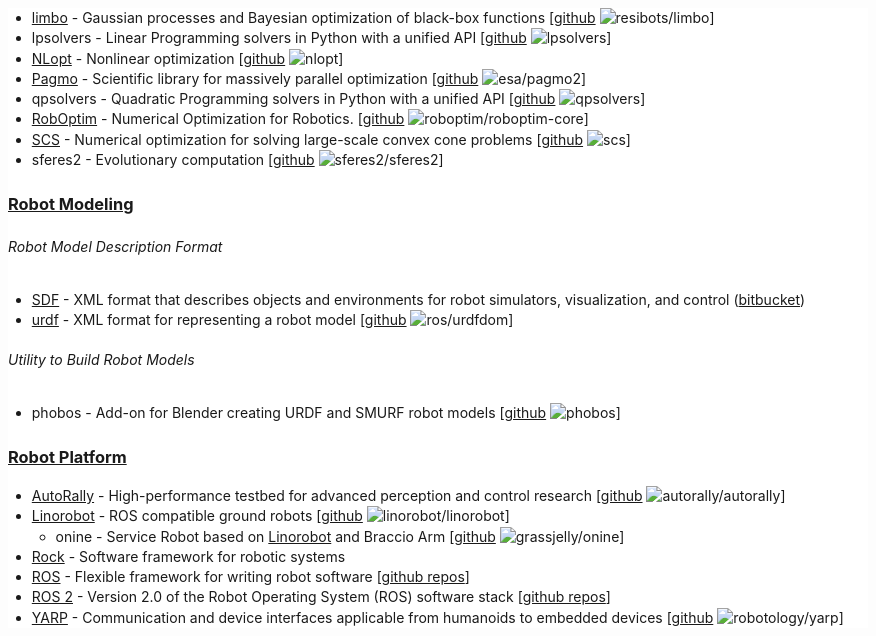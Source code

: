 * [limbo](http://www.resibots.eu/limbo/) - Gaussian processes and Bayesian optimization of black-box functions [[github](https://github.com/resibots/limbo) ![resibots/limbo](https://img.shields.io/github/stars/resibots/limbo.svg?style=flat&label=Star&maxAge=86400)]
* lpsolvers - Linear Programming solvers in Python with a unified API [[github](https://github.com/stephane-caron/lpsolvers) ![lpsolvers](https://img.shields.io/github/stars/stephane-caron/lpsolvers.svg?style=flat&label=Star&maxAge=86400)]
* [NLopt](http://ab-initio.mit.edu/wiki/index.php/NLopt) - Nonlinear optimization [[github](https://github.com/stevengj/nlopt) ![nlopt](https://img.shields.io/github/stars/stevengj/nlopt.svg?style=flat&label=Star&maxAge=86400)]
* [Pagmo](https://esa.github.io/pagmo2/index.html) - Scientific library for massively parallel optimization [[github](https://github.com/esa/pagmo2) ![esa/pagmo2](https://img.shields.io/github/stars/esa/pagmo2.svg?style=flat&label=Star&maxAge=86400)]
* qpsolvers - Quadratic Programming solvers in Python with a unified API [[github](https://github.com/stephane-caron/qpsolvers) ![qpsolvers](https://img.shields.io/github/stars/stephane-caron/qpsolvers.svg?style=flat&label=Star&maxAge=86400)]
* [RobOptim](http://roboptim.net/index.html) - Numerical Optimization for Robotics. [[github](https://github.com/roboptim/roboptim-core) ![roboptim/roboptim-core](https://img.shields.io/github/stars/roboptim/roboptim-core.svg?style=flat&label=Star&maxAge=86400)]
* [SCS](http://web.stanford.edu/~boyd/papers/scs.html) - Numerical optimization for solving large-scale convex cone problems [[github](https://github.com/cvxgrp/scs) ![scs](https://img.shields.io/github/stars/cvxgrp/scs.svg?style=flat&label=Star&maxAge=86400)]
* sferes2 - Evolutionary computation [[github](https://github.com/sferes2/sferes2) ![sferes2/sferes2](https://img.shields.io/github/stars/sferes2/sferes2.svg?style=flat&label=Star&maxAge=86400)]

### [Robot Modeling](#awesome-robotics-libraries)

###### Robot Model Description Format
* [SDF](http://sdformat.org/) - XML format that describes objects and environments for robot simulators, visualization, and control ([bitbucket](https://bitbucket.org/osrf/sdformat))
* [urdf](http://wiki.ros.org/urdf) - XML format for representing a robot model [[github](https://github.com/ros/urdfdom) ![ros/urdfdom](https://img.shields.io/github/stars/ros/urdfdom.svg?style=flat&label=Star&maxAge=86400)]

###### Utility to Build Robot Models
* phobos - Add-on for Blender creating URDF and SMURF robot models [[github](https://github.com/rock-simulation/phobos) ![phobos](https://img.shields.io/github/stars/rock-simulation/phobos.svg?style=flat&label=Star&maxAge=86400)]

### [Robot Platform](#awesome-robotics-libraries)

* [AutoRally](http://autorally.github.io/) - High-performance testbed for advanced perception and control research [[github](https://github.com/autorally/autorally) ![autorally/autorally](https://img.shields.io/github/stars/autorally/autorally.svg?style=flat&label=Star&maxAge=86400)]
* [Linorobot](https://linorobot.org/) - ROS compatible ground robots [[github](https://github.com/linorobot/linorobot) ![linorobot/linorobot](https://img.shields.io/github/stars/linorobot/linorobot.svg?style=flat&label=Star&maxAge=86400)]
  * onine - Service Robot based on [Linorobot](https://github.com/linorobot/linorobot) and Braccio Arm [[github](https://github.com/grassjelly/onine) ![grassjelly/onine](https://img.shields.io/github/stars/grassjelly/onine.svg?style=flat&label=Star&maxAge=86400)]
* [Rock](https://www.rock-robotics.org/stable/) - Software framework for robotic systems 
* [ROS](http://www.ros.org/) - Flexible framework for writing robot software [[github repos](http://wiki.ros.org/Tickets)]
* [ROS 2](https://github.com/ros2/ros2/wiki) - Version 2.0 of the Robot Operating System (ROS) software stack [[github repos](https://github.com/ros2)]
* [YARP](http://www.yarp.it/) - Communication and device interfaces applicable from humanoids to embedded devices [[github](https://github.com/robotology/yarp) ![robotology/yarp](https://img.shields.io/github/stars/robotology/yarp.svg?style=flat&label=Star&maxAge=86400)]
   